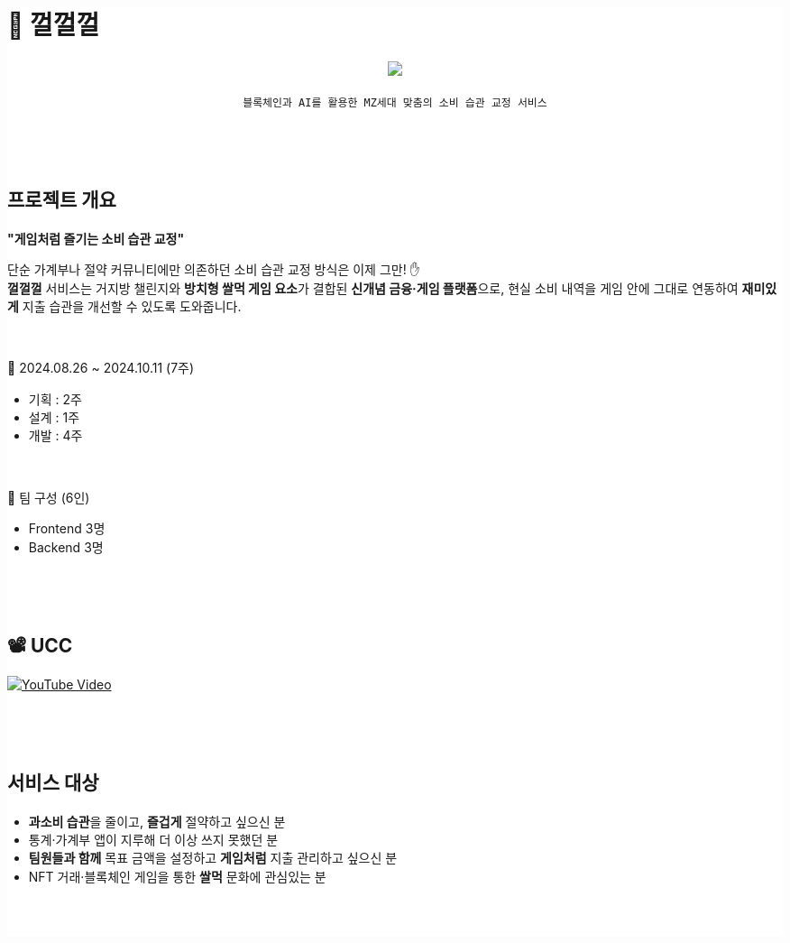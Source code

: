# 📖 껄껄껄

<div align="center">

<img width="100%" src="https://habitual-girl-529.notion.site/image/https%3A%2F%2Fprod-files-secure.s3.us-west-2.amazonaws.com%2F8209545d-08d5-4c83-ba01-ae14044a712a%2F80f3a247-4aef-4a55-8595-57e69960ccb9%2F%25EA%25BB%2584%25EA%25BB%2584%25EA%25BB%2584_%25EA%25B0%2580%25EB%25A1%259C%25EC%258D%25B8%25EB%2584%25A4%25EC%259D%25BC.png?table=block&id=164662ac-98f1-8022-b828-e0d84142433b&spaceId=8209545d-08d5-4c83-ba01-ae14044a712a&width=2000&userId=&cache=v2" />


    블록체인과 AI를 활용한 MZ세대 맞춤의 소비 습관 교정 서비스

</div>


<br/><br/>

## 프로젝트 개요

**"게임처럼 즐기는 소비 습관 교정"** 

단순 가계부나 절약 커뮤니티에만 의존하던 소비 습관 교정 방식은 이제 그만! ✋  
**껄껄껄** 서비스는 거지방 챌린지와 **방치형 쌀먹 게임 요소**가 결합된 **신개념 금융·게임 플랫폼**으로, 
현실 소비 내역을 게임 안에 그대로 연동하여 **재미있게** 지출 습관을 개선할 수 있도록 도와줍니다.

<br/>

📅 2024.08.26 ~ 2024.10.11 (7주)
  
- 기획 : 2주
- 설계 : 1주
- 개발 : 4주

<br/>

👤 팀 구성 (6인)
- Frontend 3명
- Backend 3명


<br/><br/>



## 📽️ UCC

[![YouTube Video](https://img.youtube.com/vi/c_64DrTw4ck/0.jpg)](https://www.youtube.com/watch?v=c_64DrTw4ck)


<br/><br/>

## 서비스 대상

- **과소비 습관**을 줄이고, **즐겁게** 절약하고 싶으신 분  
- 통계·가계부 앱이 지루해 더 이상 쓰지 못했던 분  
- **팀원들과 함께** 목표 금액을 설정하고 **게임처럼** 지출 관리하고 싶으신 분  
- NFT 거래·블록체인 게임을 통한 **쌀먹** 문화에 관심있는 분

<br/><br/>
